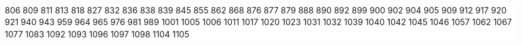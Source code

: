 806
809
811
813
818
827
832
836
838
839
845
855
862
868
876
877
879
888
890
892
899
900
902
904
905
909
912
917
920
921
940
943
959
964
965
976
981
989
1001
1005
1006
1011
1017
1020
1023
1031
1032
1039
1040
1042
1045
1046
1057
1062
1067
1077
1083
1092
1093
1096
1097
1098
1104
1105